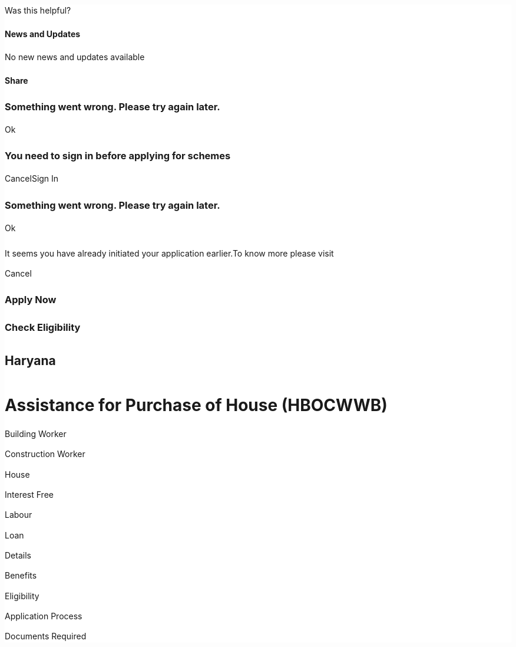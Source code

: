 Was this helpful?

#### News and Updates

No new news and updates available

#### Share

### Something went wrong. Please try again later.

Ok

### 

### You need to sign in before applying for schemes

CancelSign In

### Something went wrong. Please try again later.

Ok

### 

It seems you have already initiated your application earlier.To know more please visit

Cancel

### Apply Now

### Check Eligibility

Haryana
-------

Assistance for Purchase of House (HBOCWWB)
==========================================

Building Worker

Construction Worker

House

Interest Free

Labour

Loan

Details

Benefits

Eligibility

Application Process

Documents Required
